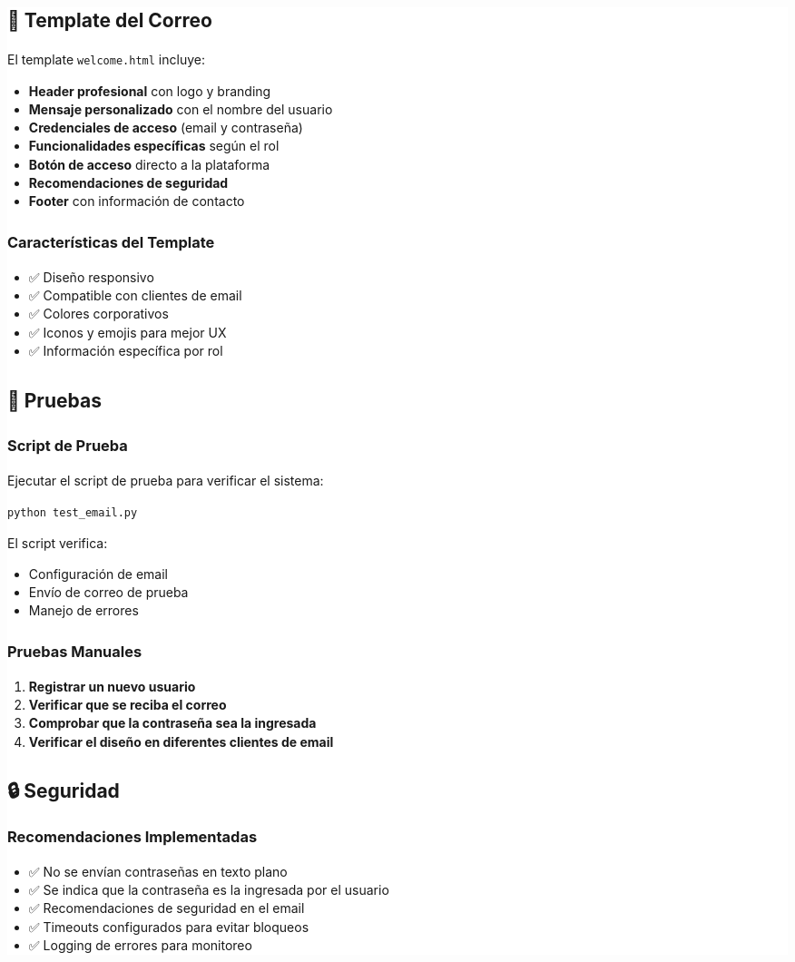 ## 📧 Template del Correo

El template `welcome.html` incluye:

- **Header profesional** con logo y branding
- **Mensaje personalizado** con el nombre del usuario
- **Credenciales de acceso** (email y contraseña)
- **Funcionalidades específicas** según el rol
- **Botón de acceso** directo a la plataforma
- **Recomendaciones de seguridad**
- **Footer** con información de contacto

### Características del Template

- ✅ Diseño responsivo
- ✅ Compatible con clientes de email
- ✅ Colores corporativos
- ✅ Iconos y emojis para mejor UX
- ✅ Información específica por rol

## 🧪 Pruebas

### Script de Prueba

Ejecutar el script de prueba para verificar el sistema:

```bash
python test_email.py
```

El script verifica:
- Configuración de email
- Envío de correo de prueba
- Manejo de errores

### Pruebas Manuales

1. **Registrar un nuevo usuario**
2. **Verificar que se reciba el correo**
3. **Comprobar que la contraseña sea la ingresada**
4. **Verificar el diseño en diferentes clientes de email**

## 🔒 Seguridad

### Recomendaciones Implementadas

- ✅ No se envían contraseñas en texto plano
- ✅ Se indica que la contraseña es la ingresada por el usuario
- ✅ Recomendaciones de seguridad en el email
- ✅ Timeouts configurados para evitar bloqueos
- ✅ Logging de errores para monitoreo
